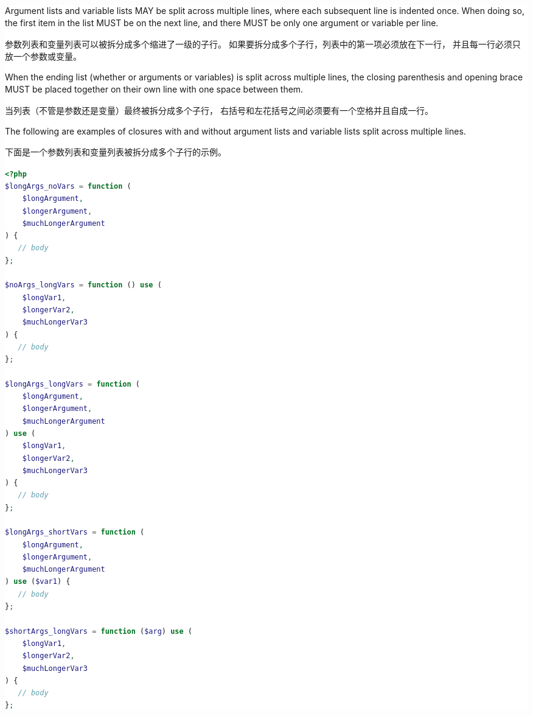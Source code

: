 Argument lists and variable lists MAY be split across multiple lines, where
each subsequent line is indented once. When doing so, the first item in the
list MUST be on the next line, and there MUST be only one argument or variable
per line.

参数列表和变量列表可以被拆分成多个缩进了一级的子行。
如果要拆分成多个子行，列表中的第一项必须放在下一行，
并且每一行必须只放一个参数或变量。

When the ending list (whether or arguments or variables) is split across
multiple lines, the closing parenthesis and opening brace MUST be placed
together on their own line with one space between them.

当列表（不管是参数还是变量）最终被拆分成多个子行，
右括号和左花括号之间必须要有一个空格并且自成一行。

The following are examples of closures with and without argument lists and
variable lists split across multiple lines.

下面是一个参数列表和变量列表被拆分成多个子行的示例。

```php
<?php
$longArgs_noVars = function (
    $longArgument,
    $longerArgument,
    $muchLongerArgument
) {
   // body
};

$noArgs_longVars = function () use (
    $longVar1,
    $longerVar2,
    $muchLongerVar3
) {
   // body
};

$longArgs_longVars = function (
    $longArgument,
    $longerArgument,
    $muchLongerArgument
) use (
    $longVar1,
    $longerVar2,
    $muchLongerVar3
) {
   // body
};

$longArgs_shortVars = function (
    $longArgument,
    $longerArgument,
    $muchLongerArgument
) use ($var1) {
   // body
};

$shortArgs_longVars = function ($arg) use (
    $longVar1,
    $longerVar2,
    $muchLongerVar3
) {
   // body
};
```